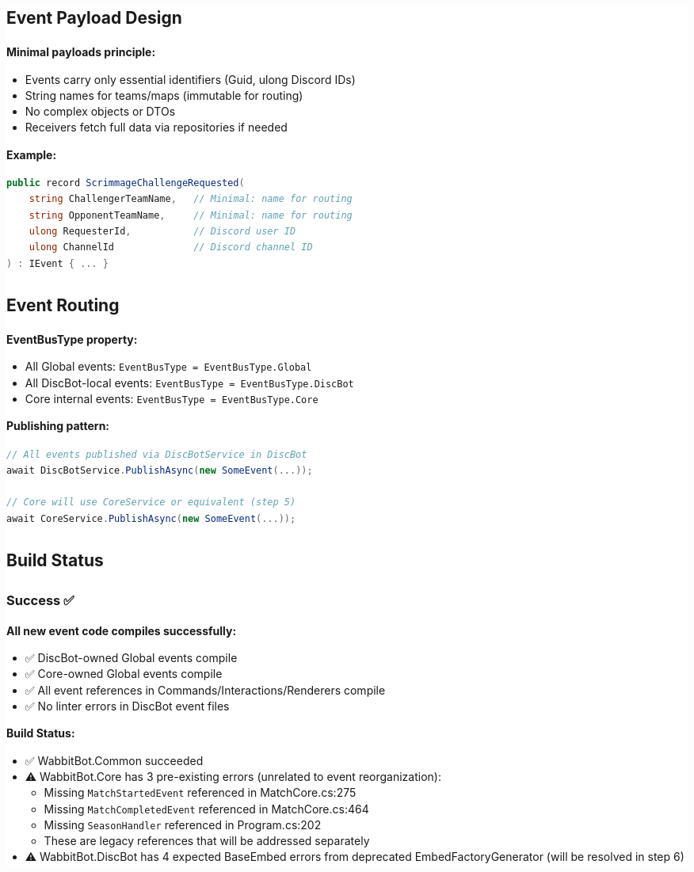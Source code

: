 ## Event Payload Design

**Minimal payloads principle:**
- Events carry only essential identifiers (Guid, ulong Discord IDs)
- String names for teams/maps (immutable for routing)
- No complex objects or DTOs
- Receivers fetch full data via repositories if needed

**Example:**
```csharp
public record ScrimmageChallengeRequested(
    string ChallengerTeamName,   // Minimal: name for routing
    string OpponentTeamName,     // Minimal: name for routing
    ulong RequesterId,           // Discord user ID
    ulong ChannelId              // Discord channel ID
) : IEvent { ... }
```

## Event Routing

**EventBusType property:**
- All Global events: `EventBusType = EventBusType.Global`
- All DiscBot-local events: `EventBusType = EventBusType.DiscBot`
- Core internal events: `EventBusType = EventBusType.Core`

**Publishing pattern:**
```csharp
// All events published via DiscBotService in DiscBot
await DiscBotService.PublishAsync(new SomeEvent(...));

// Core will use CoreService or equivalent (step 5)
await CoreService.PublishAsync(new SomeEvent(...));
```

## Build Status

### Success ✅

**All new event code compiles successfully:**
- ✅ DiscBot-owned Global events compile
- ✅ Core-owned Global events compile
- ✅ All event references in Commands/Interactions/Renderers compile
- ✅ No linter errors in DiscBot event files

**Build Status:**

- ✅ WabbitBot.Common succeeded
- ⚠️ WabbitBot.Core has 3 pre-existing errors (unrelated to event reorganization):
  - Missing `MatchStartedEvent` referenced in MatchCore.cs:275
  - Missing `MatchCompletedEvent` referenced in MatchCore.cs:464
  - Missing `SeasonHandler` referenced in Program.cs:202
  - These are legacy references that will be addressed separately
- ⚠️ WabbitBot.DiscBot has 4 expected BaseEmbed errors from deprecated EmbedFactoryGenerator (will be resolved in step 6)
